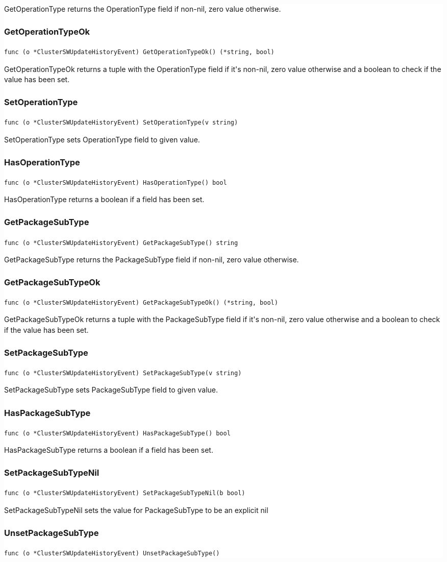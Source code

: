 GetOperationType returns the OperationType field if non-nil, zero value otherwise.

### GetOperationTypeOk

`func (o *ClusterSWUpdateHistoryEvent) GetOperationTypeOk() (*string, bool)`

GetOperationTypeOk returns a tuple with the OperationType field if it's non-nil, zero value otherwise
and a boolean to check if the value has been set.

### SetOperationType

`func (o *ClusterSWUpdateHistoryEvent) SetOperationType(v string)`

SetOperationType sets OperationType field to given value.

### HasOperationType

`func (o *ClusterSWUpdateHistoryEvent) HasOperationType() bool`

HasOperationType returns a boolean if a field has been set.

### GetPackageSubType

`func (o *ClusterSWUpdateHistoryEvent) GetPackageSubType() string`

GetPackageSubType returns the PackageSubType field if non-nil, zero value otherwise.

### GetPackageSubTypeOk

`func (o *ClusterSWUpdateHistoryEvent) GetPackageSubTypeOk() (*string, bool)`

GetPackageSubTypeOk returns a tuple with the PackageSubType field if it's non-nil, zero value otherwise
and a boolean to check if the value has been set.

### SetPackageSubType

`func (o *ClusterSWUpdateHistoryEvent) SetPackageSubType(v string)`

SetPackageSubType sets PackageSubType field to given value.

### HasPackageSubType

`func (o *ClusterSWUpdateHistoryEvent) HasPackageSubType() bool`

HasPackageSubType returns a boolean if a field has been set.

### SetPackageSubTypeNil

`func (o *ClusterSWUpdateHistoryEvent) SetPackageSubTypeNil(b bool)`

 SetPackageSubTypeNil sets the value for PackageSubType to be an explicit nil

### UnsetPackageSubType
`func (o *ClusterSWUpdateHistoryEvent) UnsetPackageSubType()`
